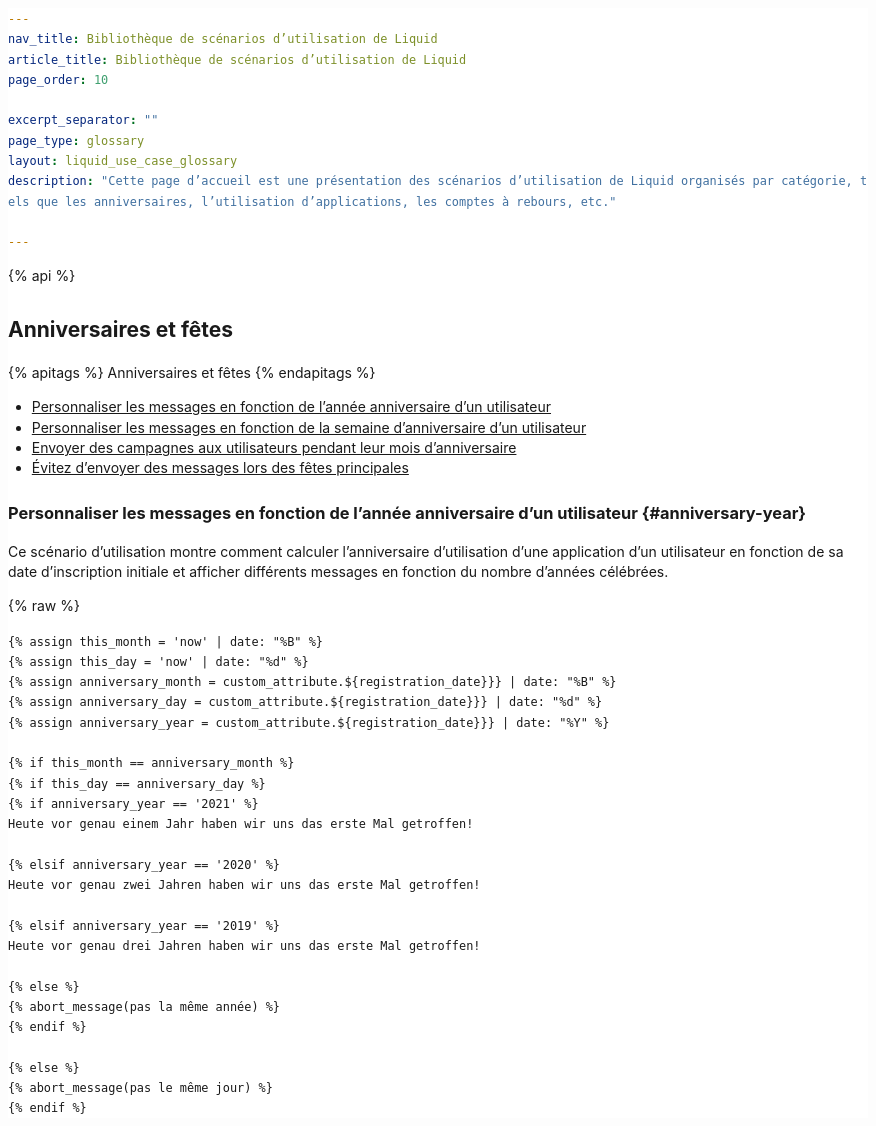 ```yaml
---
nav_title: Bibliothèque de scénarios d’utilisation de Liquid
article_title: Bibliothèque de scénarios d’utilisation de Liquid
page_order: 10

excerpt_separator: ""
page_type: glossary
layout: liquid_use_case_glossary
description: "Cette page d’accueil est une présentation des scénarios d’utilisation de Liquid organisés par catégorie, tels que les anniversaires, l’utilisation d’applications, les comptes à rebours, etc."

---
```


{% api %}

## Anniversaires et fêtes

{% apitags %}
Anniversaires et fêtes
{% endapitags %}

- [Personnaliser les messages en fonction de l’année anniversaire d’un utilisateur](#anniversary-year)
- [Personnaliser les messages en fonction de la semaine d’anniversaire d’un utilisateur](#birthday-week)
- [Envoyer des campagnes aux utilisateurs pendant leur mois d’anniversaire](#birthday-month)
- [Évitez d’envoyer des messages lors des fêtes principales](#holiday-avoid)

### Personnaliser les messages en fonction de l’année anniversaire d’un utilisateur {#anniversary-year}

Ce scénario d’utilisation montre comment calculer l’anniversaire d’utilisation d’une application d’un utilisateur en fonction de sa date d’inscription initiale et afficher différents messages en fonction du nombre d’années célébrées.

{% raw %}
```liquid
{% assign this_month = 'now' | date: "%B" %} 
{% assign this_day = 'now' | date: "%d" %}
{% assign anniversary_month = custom_attribute.${registration_date}}} | date: "%B" %}
{% assign anniversary_day = custom_attribute.${registration_date}}} | date: "%d" %}
{% assign anniversary_year = custom_attribute.${registration_date}}} | date: "%Y" %}

{% if this_month == anniversary_month %} 
{% if this_day == anniversary_day %} 
{% if anniversary_year == '2021' %}
Heute vor genau einem Jahr haben wir uns das erste Mal getroffen!

{% elsif anniversary_year == '2020' %}
Heute vor genau zwei Jahren haben wir uns das erste Mal getroffen!

{% elsif anniversary_year == '2019' %}
Heute vor genau drei Jahren haben wir uns das erste Mal getroffen!

{% else %}
{% abort_message(pas la même année) %}
{% endif %}

{% else %} 
{% abort_message(pas le même jour) %} 
{% endif %}

```